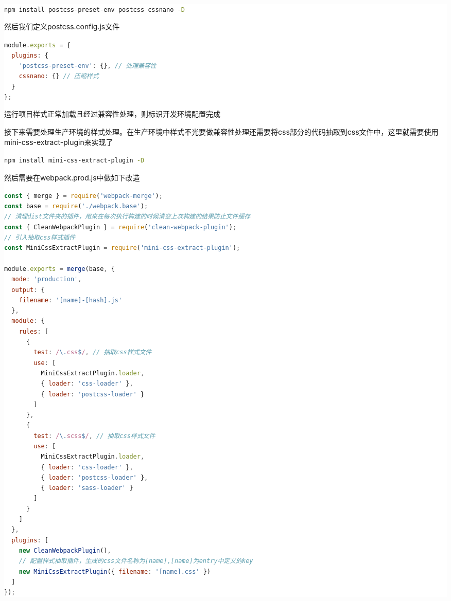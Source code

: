 ``` sh
npm install postcss-preset-env postcss cssnano -D
```

然后我们定义postcss.config.js文件

``` js
module.exports = {
  plugins: {
    'postcss-preset-env': {}, // 处理兼容性
    cssnano: {} // 压缩样式
  }
};
```

运行项目样式正常加载且经过兼容性处理，则标识开发环境配置完成

接下来需要处理生产环境的样式处理。在生产环境中样式不光要做兼容性处理还需要将css部分的代码抽取到css文件中，这里就需要使用mini-css-extract-plugin来实现了

``` sh
npm install mini-css-extract-plugin -D
```

然后需要在webpack.prod.js中做如下改造

``` js
const { merge } = require('webpack-merge');
const base = require('./webpack.base');
// 清理dist文件夹的插件，用来在每次执行构建的时候清空上次构建的结果防止文件缓存
const { CleanWebpackPlugin } = require('clean-webpack-plugin');
// 引入抽取css样式插件
const MiniCssExtractPlugin = require('mini-css-extract-plugin');

module.exports = merge(base, {
  mode: 'production',
  output: {
    filename: '[name]-[hash].js'
  },
  module: {
    rules: [
      {
        test: /\.css$/, // 抽取css样式文件
        use: [
          MiniCssExtractPlugin.loader,
          { loader: 'css-loader' },
          { loader: 'postcss-loader' }
        ]
      },
      {
        test: /\.scss$/, // 抽取css样式文件
        use: [
          MiniCssExtractPlugin.loader,
          { loader: 'css-loader' },
          { loader: 'postcss-loader' },
          { loader: 'sass-loader' }
        ]
      }
    ]
  },
  plugins: [
    new CleanWebpackPlugin(),
    // 配置样式抽取插件，生成的css文件名称为[name],[name]为entry中定义的key
    new MiniCssExtractPlugin({ filename: '[name].css' })
  ]
});
```
